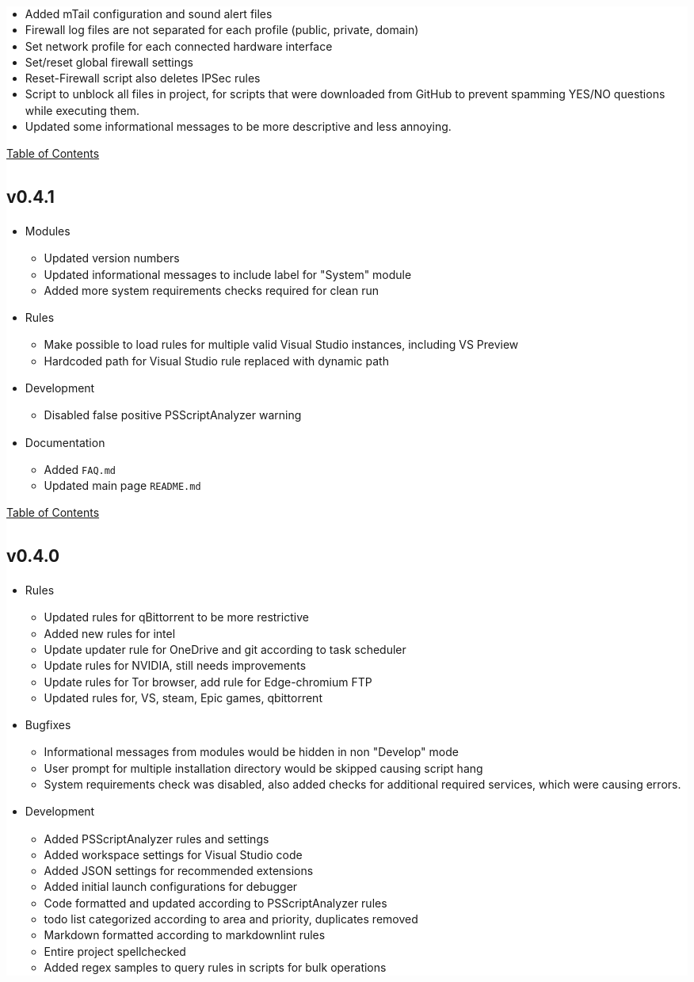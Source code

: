   - Added mTail configuration and sound alert files
  - Firewall log files are not separated for each profile (public, private, domain)
  - Set network profile for each connected hardware interface
  - Set/reset global firewall settings
  - Reset-Firewall script also deletes IPSec rules
  - Script to unblock all files in project, for scripts that were downloaded from GitHub
    to prevent spamming YES/NO questions while executing them.
  - Updated some informational messages to be more descriptive and less annoying.

[Table of Contents](#table-of-contents)

## v0.4.1

- Modules

  - Updated version numbers
  - Updated informational messages to include label for "System" module
  - Added more system requirements checks required for clean run

- Rules

  - Make possible to load rules for multiple valid Visual Studio instances, including VS Preview
  - Hardcoded path for Visual Studio rule replaced with dynamic path

- Development

  - Disabled false positive PSScriptAnalyzer warning

- Documentation

  - Added `FAQ.md`
  - Updated main page `README.md`

[Table of Contents](#table-of-contents)

## v0.4.0

- Rules

  - Updated rules for qBittorrent to be more restrictive
  - Added new rules for intel
  - Update updater rule for OneDrive and git according to task scheduler
  - Update rules for NVIDIA, still needs improvements
  - Update rules for Tor browser, add rule for Edge-chromium FTP
  - Updated rules for, VS, steam, Epic games, qbittorrent

- Bugfixes

  - Informational messages from modules would be hidden in non "Develop" mode
  - User prompt for multiple installation directory would be skipped causing script hang
  - System requirements check was disabled, also added checks for additional required services,
    which were causing errors.

- Development

  - Added PSScriptAnalyzer rules and settings
  - Added workspace settings for Visual Studio code
  - Added JSON settings for recommended extensions
  - Added initial launch configurations for debugger
  - Code formatted and updated according to PSScriptAnalyzer rules
  - todo list categorized according to area and priority, duplicates removed
  - Markdown formatted according to markdownlint rules
  - Entire project spellchecked
  - Added regex samples to query rules in scripts for bulk operations
